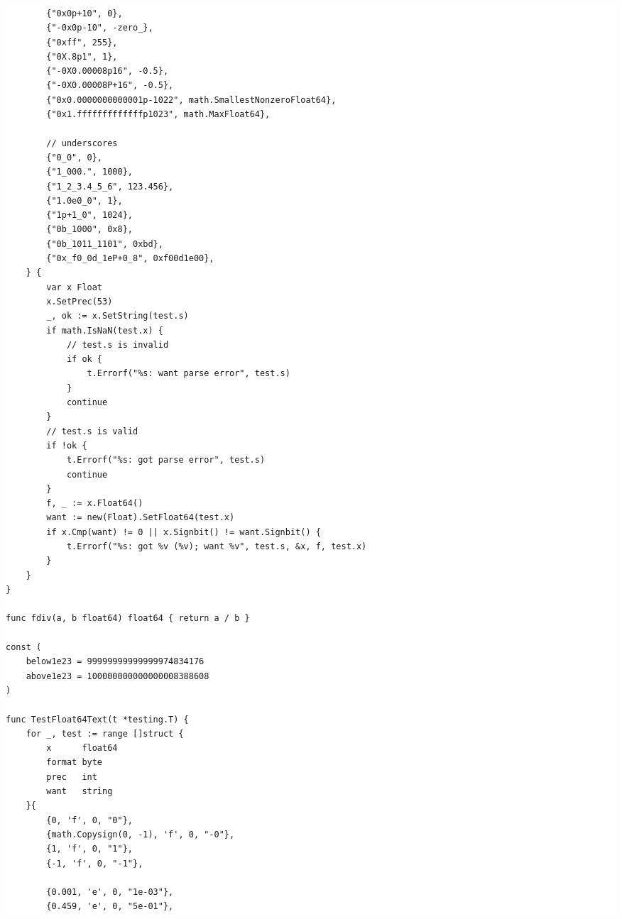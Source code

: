 ```
		{"0x0p+10", 0},
		{"-0x0p-10", -zero_},
		{"0xff", 255},
		{"0X.8p1", 1},
		{"-0X0.00008p16", -0.5},
		{"-0X0.00008P+16", -0.5},
		{"0x0.0000000000001p-1022", math.SmallestNonzeroFloat64},
		{"0x1.fffffffffffffp1023", math.MaxFloat64},

		// underscores
		{"0_0", 0},
		{"1_000.", 1000},
		{"1_2_3.4_5_6", 123.456},
		{"1.0e0_0", 1},
		{"1p+1_0", 1024},
		{"0b_1000", 0x8},
		{"0b_1011_1101", 0xbd},
		{"0x_f0_0d_1eP+0_8", 0xf00d1e00},
	} {
		var x Float
		x.SetPrec(53)
		_, ok := x.SetString(test.s)
		if math.IsNaN(test.x) {
			// test.s is invalid
			if ok {
				t.Errorf("%s: want parse error", test.s)
			}
			continue
		}
		// test.s is valid
		if !ok {
			t.Errorf("%s: got parse error", test.s)
			continue
		}
		f, _ := x.Float64()
		want := new(Float).SetFloat64(test.x)
		if x.Cmp(want) != 0 || x.Signbit() != want.Signbit() {
			t.Errorf("%s: got %v (%v); want %v", test.s, &x, f, test.x)
		}
	}
}

func fdiv(a, b float64) float64 { return a / b }

const (
	below1e23 = 99999999999999974834176
	above1e23 = 100000000000000008388608
)

func TestFloat64Text(t *testing.T) {
	for _, test := range []struct {
		x      float64
		format byte
		prec   int
		want   string
	}{
		{0, 'f', 0, "0"},
		{math.Copysign(0, -1), 'f', 0, "-0"},
		{1, 'f', 0, "1"},
		{-1, 'f', 0, "-1"},

		{0.001, 'e', 0, "1e-03"},
		{0.459, 'e', 0, "5e-01"},
```